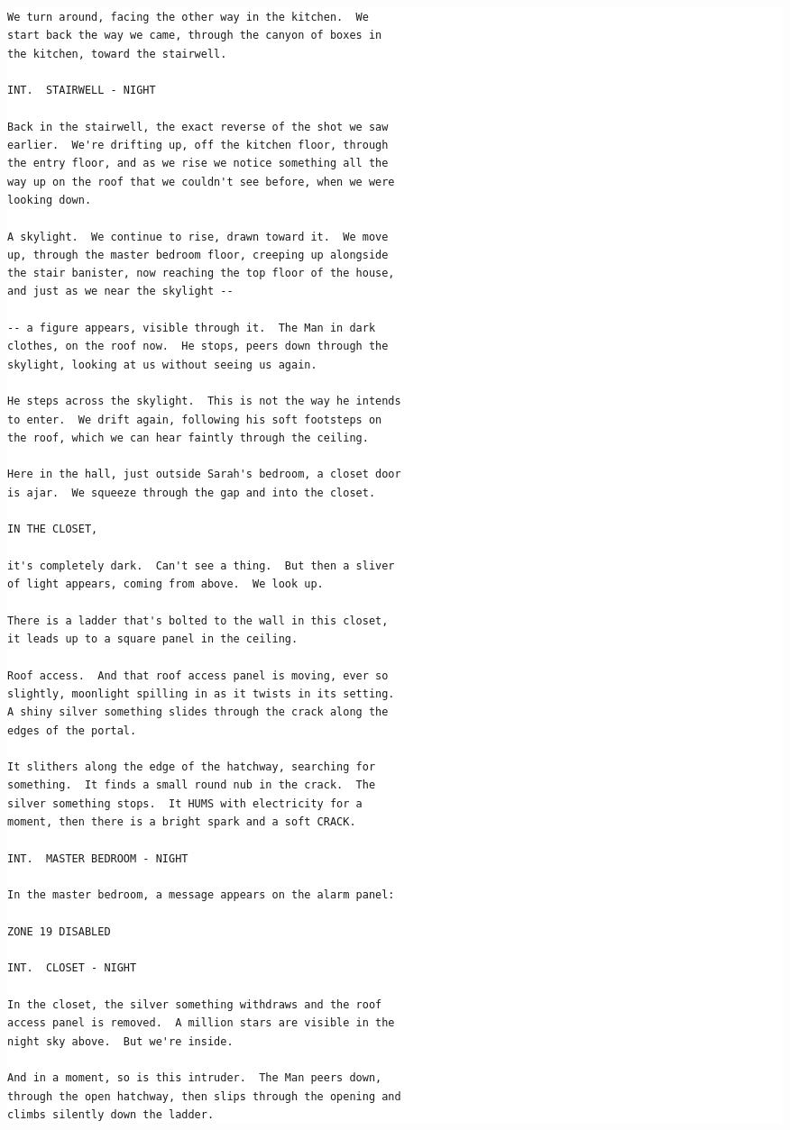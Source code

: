 	We turn around, facing the other way in the kitchen.  We
	start back the way we came, through the canyon of boxes in
	the kitchen, toward the stairwell.
	
	INT.  STAIRWELL - NIGHT
	
	Back in the stairwell, the exact reverse of the shot we saw
	earlier.  We're drifting up, off the kitchen floor, through
	the entry floor, and as we rise we notice something all the
	way up on the roof that we couldn't see before, when we were
	looking down.
	
	A skylight.  We continue to rise, drawn toward it.  We move
	up, through the master bedroom floor, creeping up alongside
	the stair banister, now reaching the top floor of the house,
	and just as we near the skylight --
	
	-- a figure appears, visible through it.  The Man in dark
	clothes, on the roof now.  He stops, peers down through the
	skylight, looking at us without seeing us again.
	
	He steps across the skylight.  This is not the way he intends
	to enter.  We drift again, following his soft footsteps on
	the roof, which we can hear faintly through the ceiling.
	
	Here in the hall, just outside Sarah's bedroom, a closet door
	is ajar.  We squeeze through the gap and into the closet.
	
	IN THE CLOSET,
	
	it's completely dark.  Can't see a thing.  But then a sliver
	of light appears, coming from above.  We look up.
	
	There is a ladder that's bolted to the wall in this closet,
	it leads up to a square panel in the ceiling.
	
	Roof access.  And that roof access panel is moving, ever so
	slightly, moonlight spilling in as it twists in its setting.
	A shiny silver something slides through the crack along the
	edges of the portal.
	
	It slithers along the edge of the hatchway, searching for
	something.  It finds a small round nub in the crack.  The
	silver something stops.  It HUMS with electricity for a
	moment, then there is a bright spark and a soft CRACK.
	
	INT.  MASTER BEDROOM - NIGHT
	
	In the master bedroom, a message appears on the alarm panel:
	
	ZONE 19 DISABLED
	
	INT.  CLOSET - NIGHT
	
	In the closet, the silver something withdraws and the roof
	access panel is removed.  A million stars are visible in the
	night sky above.  But we're inside.
	
	And in a moment, so is this intruder.  The Man peers down,
	through the open hatchway, then slips through the opening and
	climbs silently down the ladder.
	